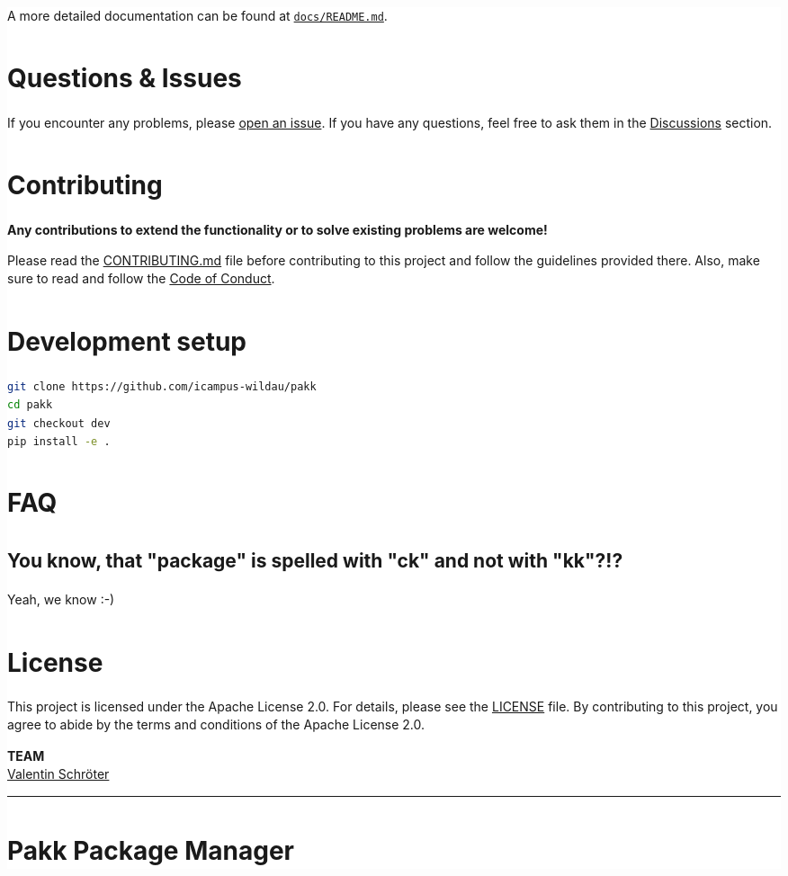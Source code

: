 A more detailed documentation can be found at [`docs/README.md`](docs/README.md).

# Questions & Issues

If you encounter any problems, please [open an issue](https://github.com/icampus-wildau/pakk/issues). If you have any questions, feel free to ask them in the [Discussions](https://github.com/icampus-wildau/pakk/discussions) section.

# Contributing

**Any contributions to extend the functionality or to solve existing problems are welcome!**

Please read the [CONTRIBUTING.md](CONTRIBUTING.md) file before contributing to this project and follow the guidelines provided there. Also, make sure to read and follow the [Code of Conduct](https://github.com/icampus-wildau/.github/blob/main/.github/CODE_OF_CONDUCT.md).

# Development setup

```bash
git clone https://github.com/icampus-wildau/pakk
cd pakk
git checkout dev
pip install -e .
```

# FAQ

## You know, that "package" is spelled with "ck" and not with "kk"?!?

Yeah, we know :-)


# License

This project is licensed under the Apache License 2.0. For details, please see the [LICENSE](LICENCE) file. By contributing to this project, you agree to abide by the terms and conditions of the Apache License 2.0.






**TEAM** <br>
[Valentin Schröter](mailto:vasc9380@th-wildau.de) <br>

---

# **Pakk** Package Manager
